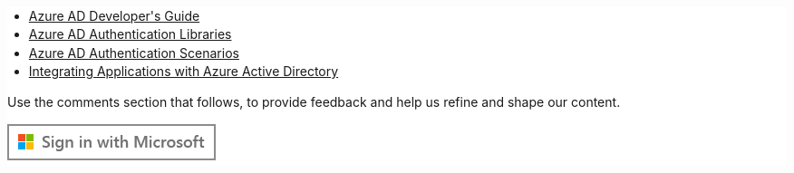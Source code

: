 * [Azure AD Developer's Guide][AAD-Dev-Guide]
* [Azure AD Authentication Libraries][AAD-Auth-Libraries]
* [Azure AD Authentication Scenarios][AAD-Auth-Scenarios]
* [Integrating Applications with Azure Active Directory][AAD-Integrating-Apps]

Use the comments section that follows, to provide feedback and help us refine and shape our content.

[![Sign in button][AAD-Sign-In]][AAD-Sign-In]


[AAD-Auth-Libraries]: ./active-directory-authentication-libraries.md
[AAD-Auth-Scenarios]:authentication-scenarios.md
[AAD-Dev-Guide]:azure-ad-developers-guide.md
[AAD-Integrating-Apps]:quickstart-v1-integrate-apps-with-azure-ad.md
[AZURE-portal]: https://portal.azure.com


[AAD-Sign-In]:./media/active-directory-devhowto-multi-tenant-overview/sign-in-with-microsoft-light.png

